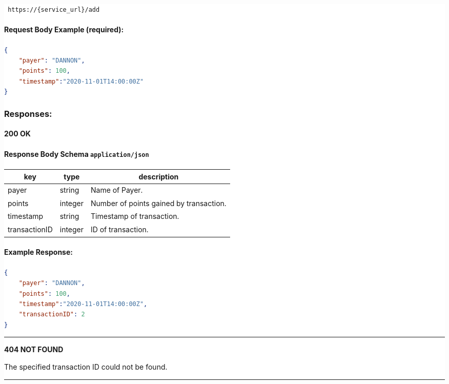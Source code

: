 ```  https://{service_url}/add ```

#### Request Body Example (required):
```json
{
    "payer": "DANNON",
    "points": 100,
    "timestamp":"2020-11-01T14:00:00Z"
}
```
### Responses:
**200 OK**
#### Response Body Schema ``` application/json ```
| key | type | description |
| --- | --- | --- |
| payer | string | Name of Payer.|
| points | integer | Number of points gained by transaction.|
| timestamp | string | Timestamp of transaction.|
| transactionID | integer | ID of transaction. |
#### Example Response:
```json
{
	"payer": "DANNON",
	"points": 100,
	"timestamp":"2020-11-01T14:00:00Z",
	"transactionID": 2
}
```
<hr>

**404 NOT FOUND**

The specified transaction ID could not be found.
<hr>
